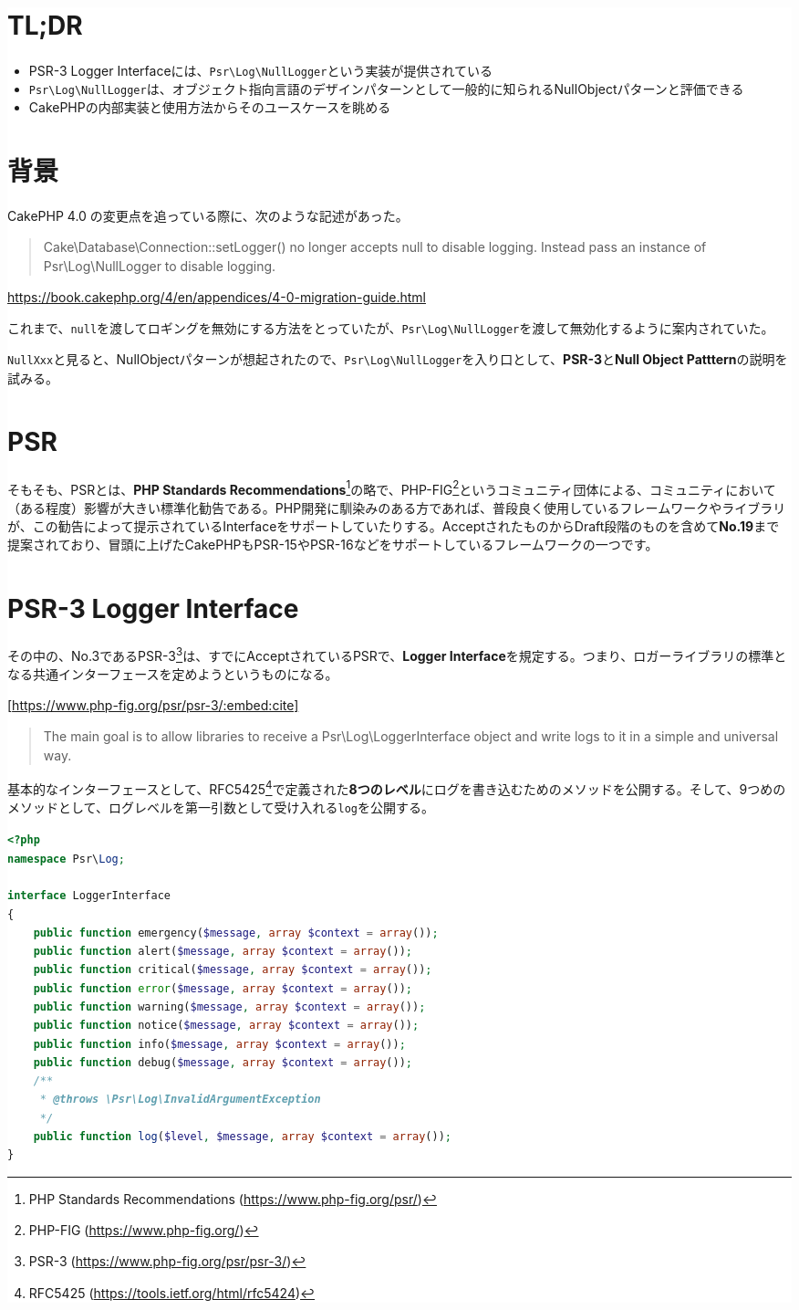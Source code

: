 # TL;DR

- PSR-3 Logger Interfaceには、``Psr\Log\NullLogger``という実装が提供されている
- ``Psr\Log\NullLogger``は、オブジェクト指向言語のデザインパターンとして一般的に知られるNullObjectパターンと評価できる
- CakePHPの内部実装と使用方法からそのユースケースを眺める

# 背景

CakePHP 4.0 の変更点を追っている際に、次のような記述があった。

> Cake\Database\Connection::setLogger() no longer accepts null to disable logging. Instead pass an instance of Psr\Log\NullLogger to disable logging.

https://book.cakephp.org/4/en/appendices/4-0-migration-guide.html

これまで、``null``を渡してロギングを無効にする方法をとっていたが、``Psr\Log\NullLogger``を渡して無効化するように案内されていた。

``NullXxx``と見ると、NullObjectパターンが想起されたので、``Psr\Log\NullLogger``を入り口として、**PSR-3**と**Null Object Patttern**の説明を試みる。

# PSR

そもそも、PSRとは、**PHP Standards Recommendations**[^1]の略で、PHP-FIG[^2]というコミュニティ団体による、コミュニティにおいて（ある程度）影響が大きい標準化勧告である。PHP開発に馴染みのある方であれば、普段良く使用しているフレームワークやライブラリが、この勧告によって提示されているInterfaceをサポートしていたりする。AcceptされたものからDraft段階のものを含めて**No.19**まで提案されており、冒頭に上げたCakePHPもPSR-15やPSR-16などをサポートしているフレームワークの一つです。

[^1]: PHP Standards Recommendations (https://www.php-fig.org/psr/)

[^2]: PHP-FIG (https://www.php-fig.org/)

# PSR-3 Logger Interface

その中の、No.3であるPSR-3[^3]は、すでにAcceptされているPSRで、**Logger Interface**を規定する。つまり、ロガーライブラリの標準となる共通インターフェースを定めようというものになる。

[https://www.php-fig.org/psr/psr-3/:embed:cite]

[^3]: PSR-3 (https://www.php-fig.org/psr/psr-3/)

>  The main goal is to allow libraries to receive a Psr\Log\LoggerInterface object and write logs to it in a simple and universal way.

基本的なインターフェースとして、RFC5425[^4]で定義された**8つのレベル**にログを書き込むためのメソッドを公開する。そして、9つめのメソッドとして、ログレベルを第一引数として受け入れる``log``を公開する。

[^4]: RFC5425 (https://tools.ietf.org/html/rfc5424)

```php
<?php
namespace Psr\Log;

interface LoggerInterface
{
    public function emergency($message, array $context = array());
    public function alert($message, array $context = array());
    public function critical($message, array $context = array());
    public function error($message, array $context = array());
    public function warning($message, array $context = array());
    public function notice($message, array $context = array());
    public function info($message, array $context = array());
    public function debug($message, array $context = array());
    /**
     * @throws \Psr\Log\InvalidArgumentException
     */
    public function log($level, $message, array $context = array());
}
```


[^5]: phpDocumentor (https://www.phpdoc.org/)
[^5]: PSR-3 1.4 Helper classes and interfaces (https://www.php-fig.org/psr/psr-3/#14-helper-classes-and-interfaces)
[^6]: Null Object Pattern (https://en.m.wikipedia.org/wiki/Null_object_pattern)
[^7]: プログラムデザインのためのパターン言語―Pattern Languages of Program Design選集 (https://www.amazon.co.jp/dp/4797314397)
[^8]: リファクタリング 既存のコードを安全に改善する（第2版） (https://www.amazon.co.jp/dp/B0827R4BDW)